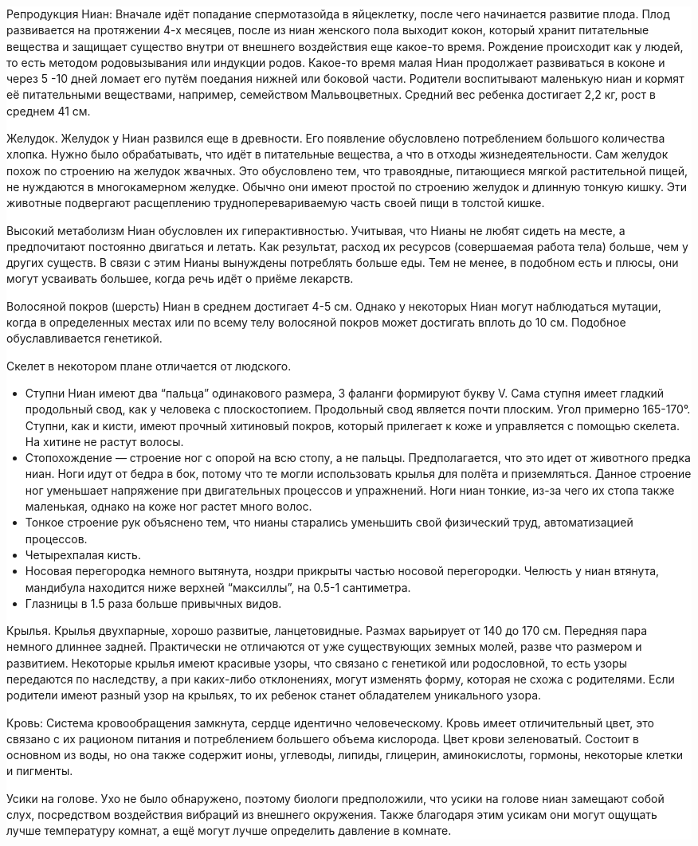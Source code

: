 Репродукция Ниан: Вначале идёт попадание спермотазойда в яйцеклетку, после чего начинается развитие плода. Плод развивается на протяжении 4-х месяцев, после из ниан женского пола выходит кокон, который хранит питательные вещества и защищает существо внутри от внешнего воздействия еще какое-то время. Рождение происходит как у людей, то есть методом родовызывания или индукции родов. Какое-то время малая Ниан продолжает развиваться в коконе и через 5 -10 дней ломает его путём поедания нижней или боковой части. Родители воспитывают маленькую ниан и кормят её питательными веществами, например, семейством Мальвоцветных. Средний вес ребенка достигает 2,2 кг, рост в среднем 41 см.

Желудок. Желудок у Ниан развился еще в древности. Его появление обусловлено потреблением большого количества хлопка. Нужно было обрабатывать, что идёт в питательные вещества, а что в отходы жизнедеятельности. Сам желудок похож по строению на желудок жвачных. Это обусловлено тем, что травоядные, питающиеся мягкой растительной пищей, не нуждаются в многокамерном желудке. Обычно они имеют простой по строению желудок и длинную тонкую кишку. Эти животные подвергают расщеплению трудноперевариваемую часть своей пищи в толстой кишке.	

Высокий метаболизм Ниан обусловлен их гиперактивностью. Учитывая, что Нианы не любят сидеть на месте, а предпочитают постоянно двигаться и летать. Как результат, расход их ресурсов (совершаемая работа тела) больше, чем у других существ. В связи с этим Нианы вынуждены потреблять больше еды. Тем не менее, в подобном есть и плюсы, они могут усваивать большее, когда речь идёт о приёме лекарств.

Волосяной покров (шерсть) Ниан в среднем достигает 4-5 см. Однако у некоторых Ниан могут наблюдаться мутации, когда в определенных местах или по всему телу волосяной покров может достигать вплоть до 10 см. Подобное обуславливается генетикой.

Скелет в некотором плане отличается от людского.  
* Ступни Ниан имеют два “пальца” одинакового размера, 3 фаланги формируют букву V. Сама ступня имеет гладкий продольный свод, как у человека с плоскостопием. Продольный свод является почти плоским. Угол примерно 165-170°. Ступни, как и кисти, имеют  прочный хитиновый покров, который прилегает к коже и управляется с помощью скелета. На хитине не растут волосы.
* Стопохождение — строение ног с опорой на всю стопу, а не пальцы. Предполагается, что это идет от животного предка ниан. Ноги идут от бедра в бок, потому что те могли использовать крылья для полёта и приземляться. Данное строение ног уменьшает напряжение при двигательных процессов и упражнений. Ноги ниан тонкие, из-за чего их стопа также маленькая, однако на коже ног растет много волос.
* Тонкое строение рук объяснено тем, что нианы старались уменьшить свой физический труд, автоматизацией процессов.
* Четырехпалая кисть.
* Носовая перегородка немного вытянута, ноздри прикрыты частью носовой перегородки. Челюсть у ниан втянута, мандибула находится ниже верхней “максиллы”, на 0.5-1 сантиметра.
* Глазницы в 1.5 раза больше привычных видов.

Крылья. Крылья двухпарные, хорошо развитые, ланцетовидные. Размах варьирует от 140 до 170 см. Передняя пара немного длиннее задней. Практически не отличаются от уже существующих земных молей, разве что размером и развитием. Некоторые крылья имеют красивые узоры, что связано с генетикой или родословной, то есть узоры передаются по наследству, а при каких-либо отклонениях, могут изменять форму, которая не схожа с родителями. Если родители имеют разный узор на крыльях, то их ребенок станет обладателем уникального узора.

Кровь: Система кровообращения замкнута, сердце идентично человеческому. Кровь имеет отличительный цвет, это связано с их рационом питания и потреблением большего объема кислорода. Цвет крови зеленоватый. Состоит в основном из воды, но она также содержит ионы, углеводы, липиды, глицерин, аминокислоты, гормоны, некоторые клетки и пигменты.

Усики на голове. Ухо не было обнаружено, поэтому биологи предположили, что усики на голове ниан замещают собой слух, посредством воздействия вибраций из внешнего окружения. Также благодаря этим усикам они могут ощущать лучше температуру комнат, а ещё могут лучше определить давление в комнате.
